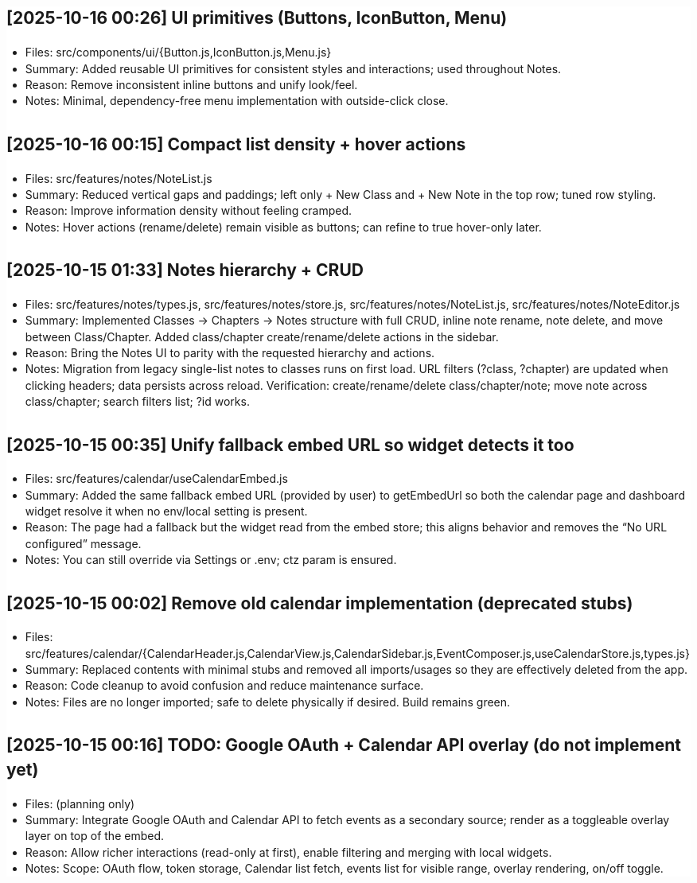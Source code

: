 ## [2025-10-16 00:26] UI primitives (Buttons, IconButton, Menu)
- Files: src/components/ui/{Button.js,IconButton.js,Menu.js}
- Summary: Added reusable UI primitives for consistent styles and interactions; used throughout Notes.
- Reason: Remove inconsistent inline buttons and unify look/feel.
- Notes: Minimal, dependency-free menu implementation with outside-click close.

## [2025-10-16 00:15] Compact list density + hover actions
- Files: src/features/notes/NoteList.js
- Summary: Reduced vertical gaps and paddings; left only + New Class and + New Note in the top row; tuned row styling.
- Reason: Improve information density without feeling cramped.
- Notes: Hover actions (rename/delete) remain visible as buttons; can refine to true hover-only later.

## [2025-10-15 01:33] Notes hierarchy + CRUD
- Files: src/features/notes/types.js, src/features/notes/store.js, src/features/notes/NoteList.js, src/features/notes/NoteEditor.js
- Summary: Implemented Classes → Chapters → Notes structure with full CRUD, inline note rename, note delete, and move between Class/Chapter. Added class/chapter create/rename/delete actions in the sidebar.
- Reason: Bring the Notes UI to parity with the requested hierarchy and actions.
- Notes: Migration from legacy single-list notes to classes runs on first load. URL filters (?class, ?chapter) are updated when clicking headers; data persists across reload. Verification: create/rename/delete class/chapter/note; move note across class/chapter; search filters list; ?id works.

## [2025-10-15 00:35] Unify fallback embed URL so widget detects it too
- Files: src/features/calendar/useCalendarEmbed.js
- Summary: Added the same fallback embed URL (provided by user) to getEmbedUrl so both the calendar page and dashboard widget resolve it when no env/local setting is present.
- Reason: The page had a fallback but the widget read from the embed store; this aligns behavior and removes the “No URL configured” message.
- Notes: You can still override via Settings or .env; ctz param is ensured.

## [2025-10-15 00:02] Remove old calendar implementation (deprecated stubs)
- Files: src/features/calendar/{CalendarHeader.js,CalendarView.js,CalendarSidebar.js,EventComposer.js,useCalendarStore.js,types.js}
- Summary: Replaced contents with minimal stubs and removed all imports/usages so they are effectively deleted from the app.
- Reason: Code cleanup to avoid confusion and reduce maintenance surface.
- Notes: Files are no longer imported; safe to delete physically if desired. Build remains green.

## [2025-10-15 00:16] TODO: Google OAuth + Calendar API overlay (do not implement yet)
- Files: (planning only)
- Summary: Integrate Google OAuth and Calendar API to fetch events as a secondary source; render as a toggleable overlay layer on top of the embed.
- Reason: Allow richer interactions (read-only at first), enable filtering and merging with local widgets.
- Notes: Scope: OAuth flow, token storage, Calendar list fetch, events list for visible range, overlay rendering, on/off toggle.
